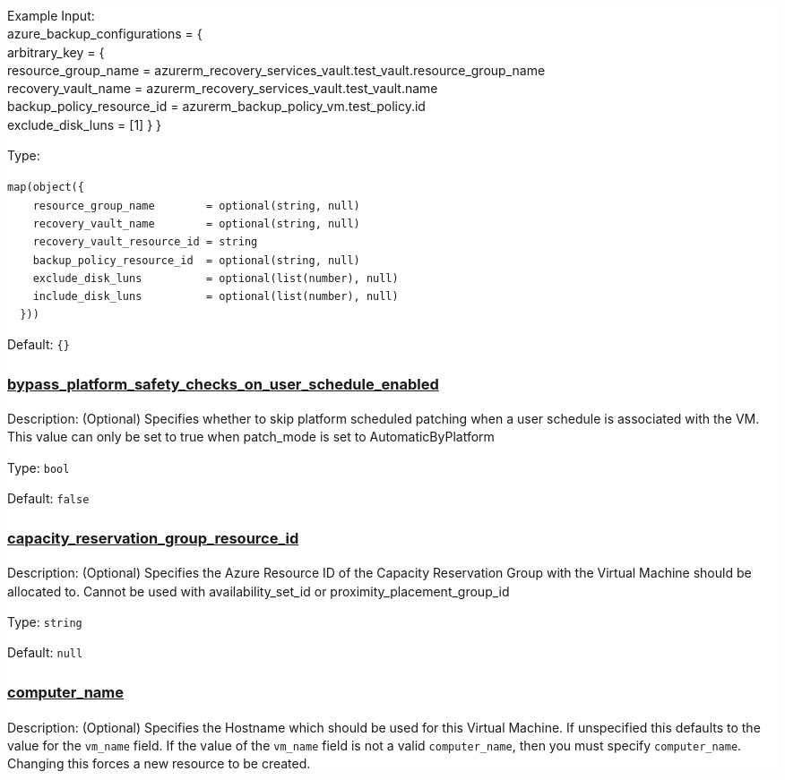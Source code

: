 Example Input:  
azure\_backup\_configurations = {  
  arbitrary\_key = {  
    resource\_group\_name = azurerm\_recovery\_services\_vault.test\_vault.resource\_group\_name  
    recovery\_vault\_name = azurerm\_recovery\_services\_vault.test\_vault.name  
    backup\_policy\_resource\_id    = azurerm\_backup\_policy\_vm.test\_policy.id  
    exclude\_disk\_luns   = [1]
  }
}

Type:

```hcl
map(object({
    resource_group_name        = optional(string, null)
    recovery_vault_name        = optional(string, null)
    recovery_vault_resource_id = string
    backup_policy_resource_id  = optional(string, null)
    exclude_disk_luns          = optional(list(number), null)
    include_disk_luns          = optional(list(number), null)
  }))
```

Default: `{}`

### <a name="input_bypass_platform_safety_checks_on_user_schedule_enabled"></a> [bypass\_platform\_safety\_checks\_on\_user\_schedule\_enabled](#input\_bypass\_platform\_safety\_checks\_on\_user\_schedule\_enabled)

Description: (Optional) Specifies whether to skip platform scheduled patching when a user schedule is associated with the VM. This value can only be set to true when patch\_mode is set to AutomaticByPlatform

Type: `bool`

Default: `false`

### <a name="input_capacity_reservation_group_resource_id"></a> [capacity\_reservation\_group\_resource\_id](#input\_capacity\_reservation\_group\_resource\_id)

Description: (Optional) Specifies the Azure Resource ID of the Capacity Reservation Group with the Virtual Machine should be allocated to. Cannot be used with availability\_set\_id or proximity\_placement\_group\_id

Type: `string`

Default: `null`

### <a name="input_computer_name"></a> [computer\_name](#input\_computer\_name)

Description: (Optional) Specifies the Hostname which should be used for this Virtual Machine. If unspecified this defaults to the value for the `vm_name` field. If the value of the `vm_name` field is not a valid `computer_name`, then you must specify `computer_name`. Changing this forces a new resource to be created.
